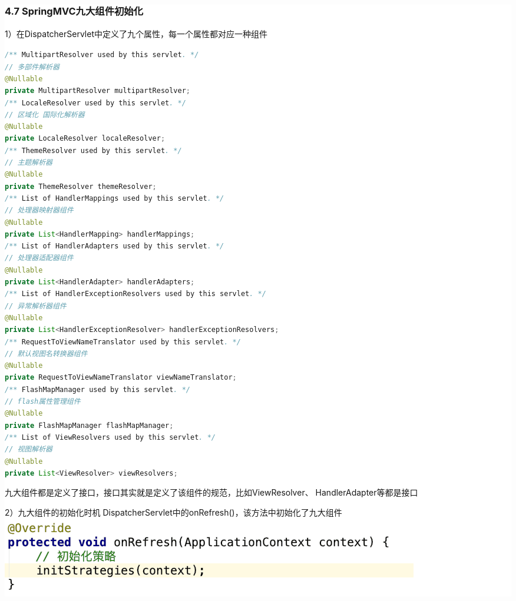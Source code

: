 ### 4.7 SpringMVC九⼤组件初始化
1）在DispatcherServlet中定义了九个属性，每⼀个属性都对应⼀种组件
```java
/** MultipartResolver used by this servlet. */
// 多部件解析器
@Nullable
private MultipartResolver multipartResolver;
/** LocaleResolver used by this servlet. */
// 区域化 国际化解析器
@Nullable
private LocaleResolver localeResolver;
/** ThemeResolver used by this servlet. */
// 主题解析器
@Nullable
private ThemeResolver themeResolver;
/** List of HandlerMappings used by this servlet. */
// 处理器映射器组件
@Nullable
private List<HandlerMapping> handlerMappings;
/** List of HandlerAdapters used by this servlet. */
// 处理器适配器组件
@Nullable
private List<HandlerAdapter> handlerAdapters;
/** List of HandlerExceptionResolvers used by this servlet. */
// 异常解析器组件
@Nullable
private List<HandlerExceptionResolver> handlerExceptionResolvers;
/** RequestToViewNameTranslator used by this servlet. */
// 默认视图名转换器组件
@Nullable
private RequestToViewNameTranslator viewNameTranslator;
/** FlashMapManager used by this servlet. */
// flash属性管理组件
@Nullable
private FlashMapManager flashMapManager;
/** List of ViewResolvers used by this servlet. */
// 视图解析器
@Nullable
private List<ViewResolver> viewResolvers;
```
九⼤组件都是定义了接⼝，接⼝其实就是定义了该组件的规范，⽐如ViewResolver、 HandlerAdapter等都是接⼝

2）九⼤组件的初始化时机
DispatcherServlet中的onRefresh()，该⽅法中初始化了九⼤组件  
![九⼤组件的初始化时机](/assets/lagou/第一阶段/第三模块/九⼤组件的初始化时机.jpg)

